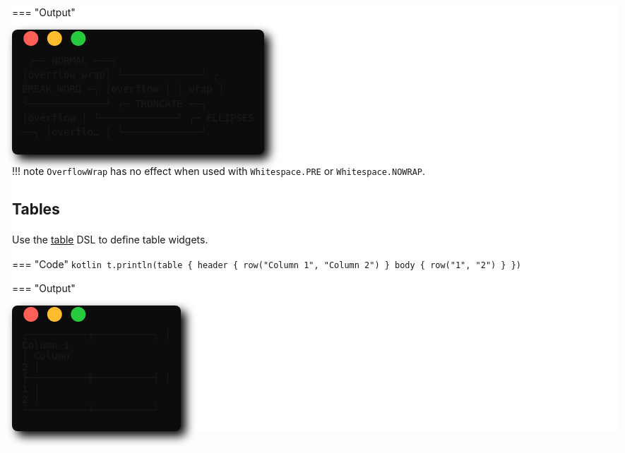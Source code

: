 === "Output"
    <div style="border-radius: 8px;width: fit-content;padding: 0.5em 1em;filter: drop-shadow(0.5em 0.5em 0.5em black);background-color: rgb(12 12 12);">
    <div style="margin: -0.5em 0px;font-size: 2em"><span style="color: #ff5f56;">●&nbsp;</span><span style="color: #ffbd2e">●&nbsp;</span><span style="color: #27c93f">●&nbsp;</span></div>
    <pre style="font-family: monospace">
    <span>╭── NORMAL ───╮</span>
    <span>│overflow_wrap│</span>
    <span>╰─────────────╯</span>
    <span>╭ BREAK_WORD ─╮</span>
    <span>│overflow     │</span>
    <span>│_wrap        │</span>
    <span>╰─────────────╯</span>
    <span>╭─ TRUNCATE ──╮</span>
    <span>│overflow     │</span>
    <span>╰─────────────╯</span>
    <span>╭─ ELLIPSES ──╮</span>
    <span>│overflo…     │</span>
    <span>╰─────────────╯</span>
    </pre>
    </div>

!!! note
    `OverflowWrap` has no effect when used with `Whitespace.PRE` or `Whitespace.NOWRAP`.

## Tables

Use the [table] DSL to define table widgets.

=== "Code"
    ```kotlin
    t.println(table {
        header { row("Column 1", "Column 2") }
        body { row("1", "2") }
    })
    ```

=== "Output"
    <div style="border-radius: 8px;width: fit-content;padding: 0.5em 1em;filter: drop-shadow(0.5em 0.5em 0.5em black);background-color: rgb(12 12 12);">
    <div style="margin: -0.5em 0px;font-size: 2em"><span style="color: #ff5f56;">●&nbsp;</span><span style="color: #ffbd2e">●&nbsp;</span><span style="color: #27c93f">●&nbsp;</span></div>
    <pre style="font-family: monospace;line-height: 1.1;">
    <span>┌──────────┬──────────┐</span>
    <span>│</span><span> </span><span>Column</span><span> </span><span>1</span><span> </span><span>│</span><span> </span><span>Column</span><span> </span><span>2</span><span> </span><span>│</span>
    <span>├──────────┼──────────┤</span>
    <span>│</span><span> </span><span>1</span><span>        </span><span>│</span><span> </span><span>2</span><span>        </span><span>│</span>
    <span>└──────────┴──────────┘</span>
    </pre>
    </div>


[ConfirmationPrompt]:       api/mordant/com.github.ajalt.mordant.terminal/-confirmation-prompt/index.html
[OverflowWrap]:             api/mordant/com.github.ajalt.mordant.rendering/-overflow-wrap/index.html
[Prompt]:                   api/mordant/com.github.ajalt.mordant.terminal/-prompt/index.html
[README]:                   https://github.com/ajalt/mordant
[StringPrompt]:             api/mordant/com.github.ajalt.mordant.terminal/-string-prompt/index.html
[Terminal.animation]:       api/mordant/com.github.ajalt.mordant.animation/animation.html
[Terminal.prompt]:          api/mordant/com.github.ajalt.mordant.terminal/-terminal/prompt.html
[Terminal.textAnimation]:   api/mordant/com.github.ajalt.mordant.animation/text-animation.html
[Terminal]:                 api/mordant/com.github.ajalt.mordant.terminal/-terminal/index.html
[TextAlign]:                api/mordant/com.github.ajalt.mordant.rendering/-text-align/index.html
[TextColors]:               api/mordant/com.github.ajalt.mordant.rendering/-text-colors/index.html
[TextStyles]:               api/mordant/com.github.ajalt.mordant.rendering/-text-styles/index.html
[Text]:                     api/mordant/com.github.ajalt.mordant.widgets/-text/index.html
[Whitespace]:               api/mordant/com.github.ajalt.mordant.rendering/-whitespace/index.html
[YesNoPrompt]:              api/mordant/com.github.ajalt.mordant.terminal/-yes-no-prompt/index.html
[animateOnCoroutine]:       api/extensions/mordant-coroutines/com.github.ajalt.mordant.animation.coroutines/animate-in-coroutine.html
[animateOnThread]:          api/mordant/com.github.ajalt.mordant.animation.progress/animate-on-thread.html
[color.bg]:                 api/mordant/com.github.ajalt.mordant.rendering/-text-style/bg.html
[color.on]:                 api/mordant/com.github.ajalt.mordant.rendering/-text-style/on.html
[cursor]:                   api/mordant/com.github.ajalt.mordant.terminal/-terminal/cursor.html
[grid]:                     api/mordant/com.github.ajalt.mordant.table/grid.html
[horizontalLayout]:         api/mordant/com.github.ajalt.mordant.table/horizontal-layout.html
[println]:                  api/mordant/com.github.ajalt.mordant.terminal/-terminal/println.html
[progress.advance]:         api/mordant/com.github.ajalt.mordant.animation/-progress-animation/advance.html
[progress.build]:           api/mordant/com.github.ajalt.mordant.widgets/-progress-layout/build.html
[progress.start]:           api/mordant/com.github.ajalt.mordant.animation/-progress-animation/start.html
[progress.update]:          api/mordant/com.github.ajalt.mordant.animation/-progress-animation/update.html
[progressAnimation]:        api/mordant/com.github.ajalt.mordant.animation/progress-animation.html
[table]:                    api/mordant/com.github.ajalt.mordant.table/table.html
[verticalLayout]:           api/mordant/com.github.ajalt.mordant.table/vertical-layout.html